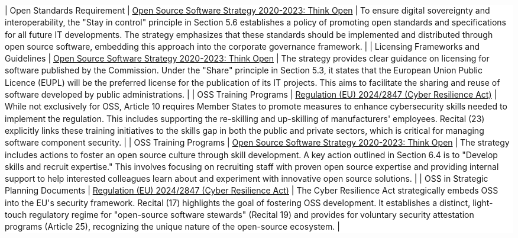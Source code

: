 | Open Standards Requirement | [Open Source Software Strategy 2020-2023: Think Open](https://commission.europa.eu/document/download/97e59978-42c0-4b4a-9406-8f1a86837530_en?filename=en_ec_open_source_strategy_2020-2023.pdf) | To ensure digital sovereignty and interoperability, the "Stay in control" principle in Section 5.6 establishes a policy of promoting open standards and specifications for all future IT developments. The strategy emphasizes that these standards should be implemented and distributed through open source software, embedding this approach into the corporate governance framework. |
| Licensing Frameworks and Guidelines | [Open Source Software Strategy 2020-2023: Think Open](https://commission.europa.eu/document/download/97e59978-42c0-4b4a-9406-8f1a86837530_en?filename=en_ec_open_source_strategy_2020-2023.pdf) | The strategy provides clear guidance on licensing for software published by the Commission. Under the "Share" principle in Section 5.3, it states that the European Union Public Licence (EUPL) will be the preferred license for the publication of its IT projects. This aims to facilitate the sharing and reuse of software developed by public administrations. |
| OSS Training Programs | [Regulation (EU) 2024/2847 (Cyber Resilience Act)](https://eur-lex.europa.eu/legal-content/EN/TXT/HTML/?uri=OJ:L_202402847) | While not exclusively for OSS, Article 10 requires Member States to promote measures to enhance cybersecurity skills needed to implement the regulation. This includes supporting the re-skilling and up-skilling of manufacturers' employees. Recital (23) explicitly links these training initiatives to the skills gap in both the public and private sectors, which is critical for managing software component security. |
| OSS Training Programs | [Open Source Software Strategy 2020-2023: Think Open](https://commission.europa.eu/document/download/97e59978-42c0-4b4a-9406-8f1a86837530_en?filename=en_ec_open_source_strategy_2020-2023.pdf) | The strategy includes actions to foster an open source culture through skill development. A key action outlined in Section 6.4 is to "Develop skills and recruit expertise." This involves focusing on recruiting staff with proven open source expertise and providing internal support to help interested colleagues learn about and experiment with innovative open source solutions. |
| OSS in Strategic Planning Documents | [Regulation (EU) 2024/2847 (Cyber Resilience Act)](https://eur-lex.europa.eu/legal-content/EN/TXT/HTML/?uri=OJ:L_202402847) | The Cyber Resilience Act strategically embeds OSS into the EU's security framework. Recital (17) highlights the goal of fostering OSS development. It establishes a distinct, light-touch regulatory regime for "open-source software stewards" (Recital 19) and provides for voluntary security attestation programs (Article 25), recognizing the unique nature of the open-source ecosystem. |
